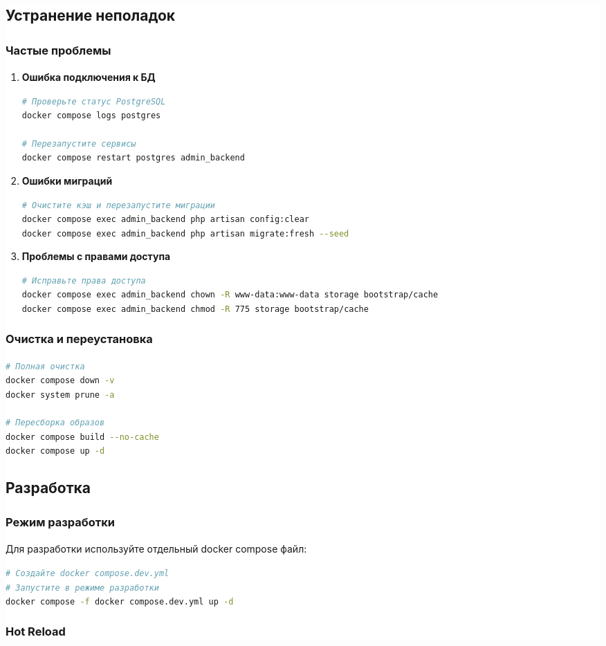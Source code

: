 ## Устранение неполадок

### Частые проблемы

1. **Ошибка подключения к БД**
   ```bash
   # Проверьте статус PostgreSQL
   docker compose logs postgres
   
   # Перезапустите сервисы
   docker compose restart postgres admin_backend
   ```

2. **Ошибки миграций**
   ```bash
   # Очистите кэш и перезапустите миграции
   docker compose exec admin_backend php artisan config:clear
   docker compose exec admin_backend php artisan migrate:fresh --seed
   ```

3. **Проблемы с правами доступа**
   ```bash
   # Исправьте права доступа
   docker compose exec admin_backend chown -R www-data:www-data storage bootstrap/cache
   docker compose exec admin_backend chmod -R 775 storage bootstrap/cache
   ```

### Очистка и переустановка

```bash
# Полная очистка
docker compose down -v
docker system prune -a

# Пересборка образов
docker compose build --no-cache
docker compose up -d
```

## Разработка

### Режим разработки

Для разработки используйте отдельный docker compose файл:

```bash
# Создайте docker compose.dev.yml
# Запустите в режиме разработки
docker compose -f docker compose.dev.yml up -d
```

### Hot Reload
